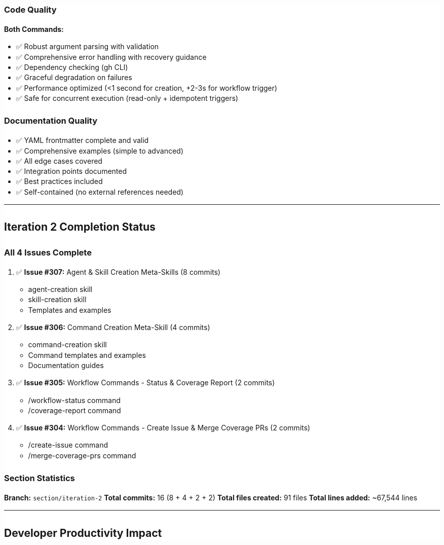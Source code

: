 ### Code Quality

**Both Commands:**
- ✅ Robust argument parsing with validation
- ✅ Comprehensive error handling with recovery guidance
- ✅ Dependency checking (gh CLI)
- ✅ Graceful degradation on failures
- ✅ Performance optimized (<1 second for creation, +2-3s for workflow trigger)
- ✅ Safe for concurrent execution (read-only + idempotent triggers)

### Documentation Quality

- ✅ YAML frontmatter complete and valid
- ✅ Comprehensive examples (simple to advanced)
- ✅ All edge cases covered
- ✅ Integration points documented
- ✅ Best practices included
- ✅ Self-contained (no external references needed)

---

## Iteration 2 Completion Status

### All 4 Issues Complete

1. ✅ **Issue #307:** Agent & Skill Creation Meta-Skills (8 commits)
   - agent-creation skill
   - skill-creation skill
   - Templates and examples

2. ✅ **Issue #306:** Command Creation Meta-Skill (4 commits)
   - command-creation skill
   - Command templates and examples
   - Documentation guides

3. ✅ **Issue #305:** Workflow Commands - Status & Coverage Report (2 commits)
   - /workflow-status command
   - /coverage-report command

4. ✅ **Issue #304:** Workflow Commands - Create Issue & Merge Coverage PRs (2 commits)
   - /create-issue command
   - /merge-coverage-prs command

### Section Statistics

**Branch:** `section/iteration-2`
**Total commits:** 16 (8 + 4 + 2 + 2)
**Total files created:** 91 files
**Total lines added:** ~67,544 lines

---

## Developer Productivity Impact
